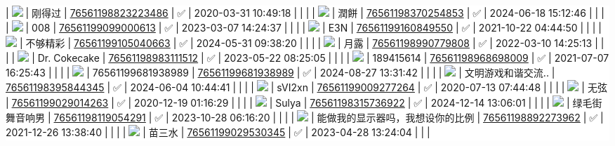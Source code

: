 | ![](https://avatars.steamstatic.com/b7b098833e4b0b675c10bedf374ce6d3b81a0d53.jpg) | 刚得过                  | [76561198823223486](https://steamcommunity.com/profiles/76561198823223486/) | ✅           | 2020-03-31 10:49:18 |          |                     |
| ![](https://avatars.steamstatic.com/53a60432aead50df58c0e35624a099a58ffbe45d.jpg) | 潤餅                   | [76561198370254853](https://steamcommunity.com/profiles/76561198370254853/) | ✅           | 2024-06-18 15:12:46 |          |                     |
| ![](https://avatars.steamstatic.com/010e2d7cc798b37af6d48c358a2d3563d58376a6.jpg) | 008                  | [76561199099000613](https://steamcommunity.com/profiles/76561199099000613/) | ✅           | 2023-03-07 14:24:37 |          |                     |
| ![](https://avatars.steamstatic.com/ab15a45938c09b7bc5c448e3c3a6134061b8fd94.jpg) | E3N                  | [76561199160849550](https://steamcommunity.com/profiles/76561199160849550/) | ✅           | 2021-10-22 04:44:50 |          |                     |
| ![](https://avatars.steamstatic.com/4d9ebc01d4940909df433f49a36e956a1885de80.jpg) | 不够精彩                 | [76561199105040663](https://steamcommunity.com/profiles/76561199105040663/) | ✅           | 2024-05-31 09:38:20 |          |                     |
| ![](https://avatars.steamstatic.com/3e57f3195c9d57e46f3d8a35c5cc40af44a368e3.jpg) | 月露                   | [76561198990779808](https://steamcommunity.com/profiles/76561198990779808/) | ✅           | 2022-03-10 14:25:13 |          |                     |
| ![](https://avatars.steamstatic.com/9b134b3506464a7426f8a2f6ef3514761cb7b447.jpg) | Dr. Cokecake         | [76561198983111512](https://steamcommunity.com/profiles/76561198983111512/) | ✅           | 2023-05-22 08:25:05 |          |                     |
| ![](https://avatars.steamstatic.com/fef49e7fa7e1997310d705b2a6158ff8dc1cdfeb.jpg) | 189415614            | [76561198968698009](https://steamcommunity.com/profiles/76561198968698009/) | ✅           | 2021-07-07 16:25:43 |          |                     |
| ![](https://avatars.steamstatic.com/fef49e7fa7e1997310d705b2a6158ff8dc1cdfeb.jpg) | 76561199681938989    | [76561199681938989](https://steamcommunity.com/profiles/76561199681938989/) | ✅           | 2024-08-27 13:31:42 |          |                     |
| ![](https://avatars.steamstatic.com/449d459332dffa1317dfab1335f3b908bd2cceea.jpg) | 文明游戏和谐交流..           | [76561198395844345](https://steamcommunity.com/profiles/76561198395844345/) | ✅           | 2024-06-04 10:44:41 |          |                     |
| ![](https://avatars.steamstatic.com/a195d6c99dddcb3b35503924d74e0885319b766d.jpg) | sVI2xn               | [76561199009277264](https://steamcommunity.com/profiles/76561199009277264/) | ✅           | 2020-07-13 07:44:48 |          |                     |
| ![](https://avatars.steamstatic.com/22440c345d7bc45b6ef39a5ce3c01178f031fc21.jpg) | 无弦                   | [76561199029014263](https://steamcommunity.com/profiles/76561199029014263/) | ✅           | 2020-12-19 01:16:29 |          |                     |
| ![](https://avatars.steamstatic.com/f097e084eb25152d2fa0b593c9dca9bd060d125f.jpg) | Sulya                | [76561198315736922](https://steamcommunity.com/profiles/76561198315736922/) | ✅           | 2024-12-14 13:06:01 |          |                     |
| ![](https://avatars.steamstatic.com/786f14d35fcfae94fbb3f859900144d064eae16e.jpg) | 绿毛街舞音响男              | [76561198119054291](https://steamcommunity.com/profiles/76561198119054291/) | ✅           | 2023-10-28 06:16:20 |          |                     |
| ![](https://avatars.steamstatic.com/34d9d2e3598ecb49e782621c322d84e50ed1e7d9.jpg) | 能做我的显示器吗，我想设你的比例     | [76561198892273962](https://steamcommunity.com/profiles/76561198892273962/) | ✅           | 2021-12-26 13:38:40 |          |                     |
| ![](https://avatars.steamstatic.com/78a2b8998b071f7da78e4cc64477c8fa54a90340.jpg) | 苗三水                  | [76561199029530345](https://steamcommunity.com/profiles/76561199029530345/) | ✅           | 2023-04-28 13:24:04 |          |                     |
